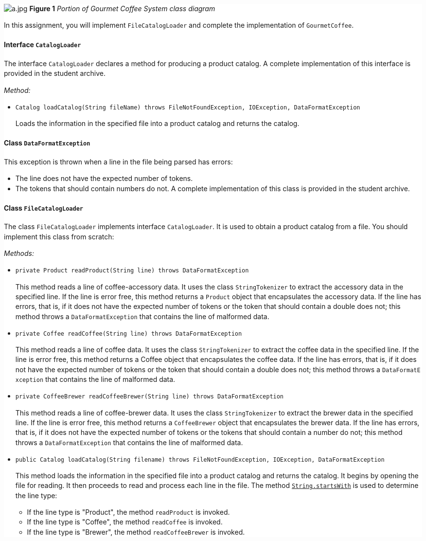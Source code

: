 ![a.jpg](https://i.loli.net/2019/09/17/wOB6N2CFxpdlJjr.jpg)
**Figure 1** _Portion of Gourmet Coffee System class diagram_

In this assignment, you will implement `FileCatalogLoader` and complete the implementation of `GourmetCoffee`.
#### Interface `CatalogLoader`
The interface `CatalogLoader` declares a method for producing a product catalog. A complete implementation of this interface is provided in the student archive.

_Method:_

- `Catalog loadCatalog(String fileName) throws FileNotFoundException, IOException, DataFormatException`

  Loads the information in the specified file into a product catalog and returns the catalog.
#### Class `DataFormatException`
This exception is thrown when a line in the file being parsed has errors:
- The line does not have the expected number of tokens.
- The tokens that should contain numbers do not.
A complete implementation of this class is provided in the student archive.
#### Class `FileCatalogLoader`
The class `FileCatalogLoader` implements interface `CatalogLoader`. It is used to obtain a product catalog from a file. You should implement this class from scratch:

_Methods:_

- `private Product readProduct(String line) throws DataFormatException` 

  This method reads a line of coffee-accessory data. It uses the class `StringTokenizer` to extract the accessory data in the specified line. If the line is error free, this method returns a `Product` object that encapsulates the accessory data. If the line has errors, that is, if it does not have the expected number of tokens or the token that should contain a double does not; this method throws a `DataFormatException` that contains the line of malformed data.

- `private Coffee readCoffee(String line) throws DataFormatException`

  This method reads a line of coffee data. It uses the class `StringTokenizer` to extract the coffee data in the specified line. If the line is error free, this method returns a Coffee object that encapsulates the coffee data. If the line has errors, that is, if it does not have the expected number of tokens or the token that should contain a double does not; this method throws a `DataFormatException` that contains the line of malformed data.

- `private CoffeeBrewer readCoffeeBrewer(String line) throws DataFormatException`
  
  This method reads a line of coffee-brewer data. It uses the class `StringTokenizer` to extract the brewer data in the specified line. If the line is error free, this method returns a `CoffeeBrewer` object that encapsulates the brewer data. If the line has errors, that is, if it does not have the expected number of tokens or the tokens that should contain a number do not; this method throws a `DataFormatException` that contains the line of malformed data.
  
- `public Catalog loadCatalog(String filename) throws FileNotFoundException, IOException, DataFormatException`

  This method loads the information in the specified file into a product catalog and returns the catalog. It begins by opening the file for reading. It then proceeds to read and process each line in the file. The method [`String.startsWith`](http://java.sun.com/j2se/1.5/docs/api/java/lang/String.html#startsWith(java.lang.String)) is used to determine the line type:
    - If the line type is "Product", the method `readProduct` is invoked.
    - If the line type is "Coffee", the method `readCoffee` is invoked.
    - If the line type is "Brewer", the method `readCoffeeBrewer` is invoked.
